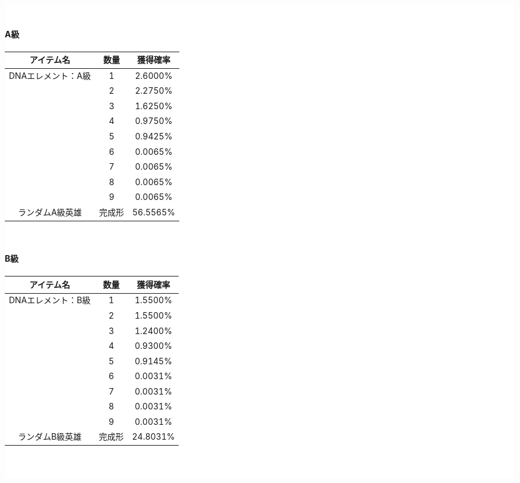 <br>

#### A級

| アイテム名 | 数量 | 獲得確率 |
| :-: | :-: | :-: |
| DNAエレメント：A級 | 1 | 2.6000% |
| | 2 | 2.2750% |
| | 3 | 1.6250% |
| | 4 | 0.9750% |
| | 5 | 0.9425% |
| | 6 | 0.0065% |
| | 7 | 0.0065% |
| | 8 | 0.0065% |
| | 9 | 0.0065% |
| ランダムA級英雄 | 完成形 | 56.5565% |

<br>

#### B級

| アイテム名 | 数量 | 獲得確率 |
| :-: | :-: | :-: |
| DNAエレメント：B級 | 1 | 1.5500% |
| | 2 | 1.5500% |
| | 3 | 1.2400% |
| | 4 | 0.9300% |
| | 5 | 0.9145% |
| | 6 | 0.0031% |
| | 7 | 0.0031% |
| | 8 | 0.0031% |
| | 9 | 0.0031% |
| ランダムB級英雄 | 完成形 | 24.8031% |

<br>
<br>
